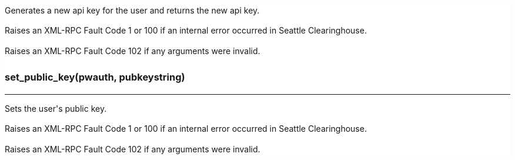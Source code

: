 Generates a new api key for the user and returns the new api key.

Raises an XML-RPC Fault Code 1 or 100 if an internal error occurred in Seattle Clearinghouse.

Raises an XML-RPC Fault Code 102 if any arguments were invalid.




### set_public_key(pwauth, pubkeystring)
----

Sets the user's public key.

Raises an XML-RPC Fault Code 1 or 100 if an internal error occurred in Seattle Clearinghouse.

Raises an XML-RPC Fault Code 102 if any arguments were invalid.
